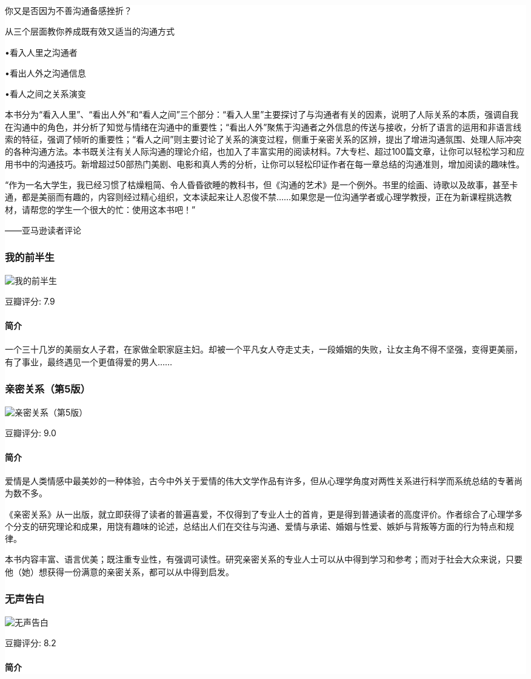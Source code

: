 你又是否因为不善沟通备感挫折？

从三个层面教你养成既有效又适当的沟通方式

•看入人里之沟通者

•看出人外之沟通信息

•看人之间之关系演变

本书分为“看入人里”、“看出人外”和“看人之间”三个部分：“看入人里”主要探讨了与沟通者有关的因素，说明了人际关系的本质，强调自我在沟通中的角色，并分析了知觉与情绪在沟通中的重要性；“看出人外”聚焦于沟通者之外信息的传送与接收，分析了语言的运用和非语言线索的特征，强调了倾听的重要性；“看人之间”则主要讨论了关系的演变过程，侧重于亲密关系的区辨，提出了增进沟通氛围、处理人际冲突的各种沟通方法。本书既关注有关人际沟通的理论介绍，也加入了丰富实用的阅读材料。7大专栏、超过100篇文章，让你可以轻松学习和应用书中的沟通技巧。新增超过50部热门美剧、电影和真人秀的分析，让你可以轻松印证作者在每一章总结的沟通准则，增加阅读的趣味性。

“作为一名大学生，我已经习惯了枯燥粗简、令人昏昏欲睡的教科书，但《沟通的艺术》是一个例外。书里的绘画、诗歌以及故事，甚至卡通，都是美丽而有趣的，内容则经过精心组织，文本读起来让人忍俊不禁……如果您是一位沟通学者或心理学教授，正在为新课程挑选教材，请帮您的学生一个很大的忙：使用这本书吧！”

——亚马逊读者评论



### 我的前半生

![我的前半生](https://img1.doubanio.com/view/subject/l/public/s2720819.jpg)

豆瓣评分: 7.9

#### 简介

一个三十几岁的美丽女人子君，在家做全职家庭主妇。却被一个平凡女人夺走丈夫，一段婚姻的失败，让女主角不得不坚强，变得更美丽，有了事业，最终遇见一个更值得爱的男人……



### 亲密关系（第5版）

![亲密关系（第5版）](https://img1.doubanio.com/view/subject/l/public/s4643548.jpg)

豆瓣评分: 9.0

#### 简介

爱情是人类情感中最美妙的一种体验，古今中外关于爱情的伟大文学作品有许多，但从心理学角度对两性关系进行科学而系统总结的专著尚为数不多。

《亲密关系》从一出版，就立即获得了读者的普遍喜爱，不仅得到了专业人士的首肯，更是得到普通读者的高度评价。作者综合了心理学多个分支的研究理论和成果，用饶有趣味的论述，总结出人们在交往与沟通、爱情与承诺、婚姻与性爱、嫉妒与背叛等方面的行为特点和规律。

本书内容丰富、语言优美；既注重专业性，有强调可读性。研究亲密关系的专业人士可以从中得到学习和参考；而对于社会大众来说，只要他（她）想获得一份满意的亲密关系，都可以从中得到启发。



### 无声告白

![无声告白](https://img3.doubanio.com/view/subject/l/public/s28109182.jpg)

豆瓣评分: 8.2

#### 简介
